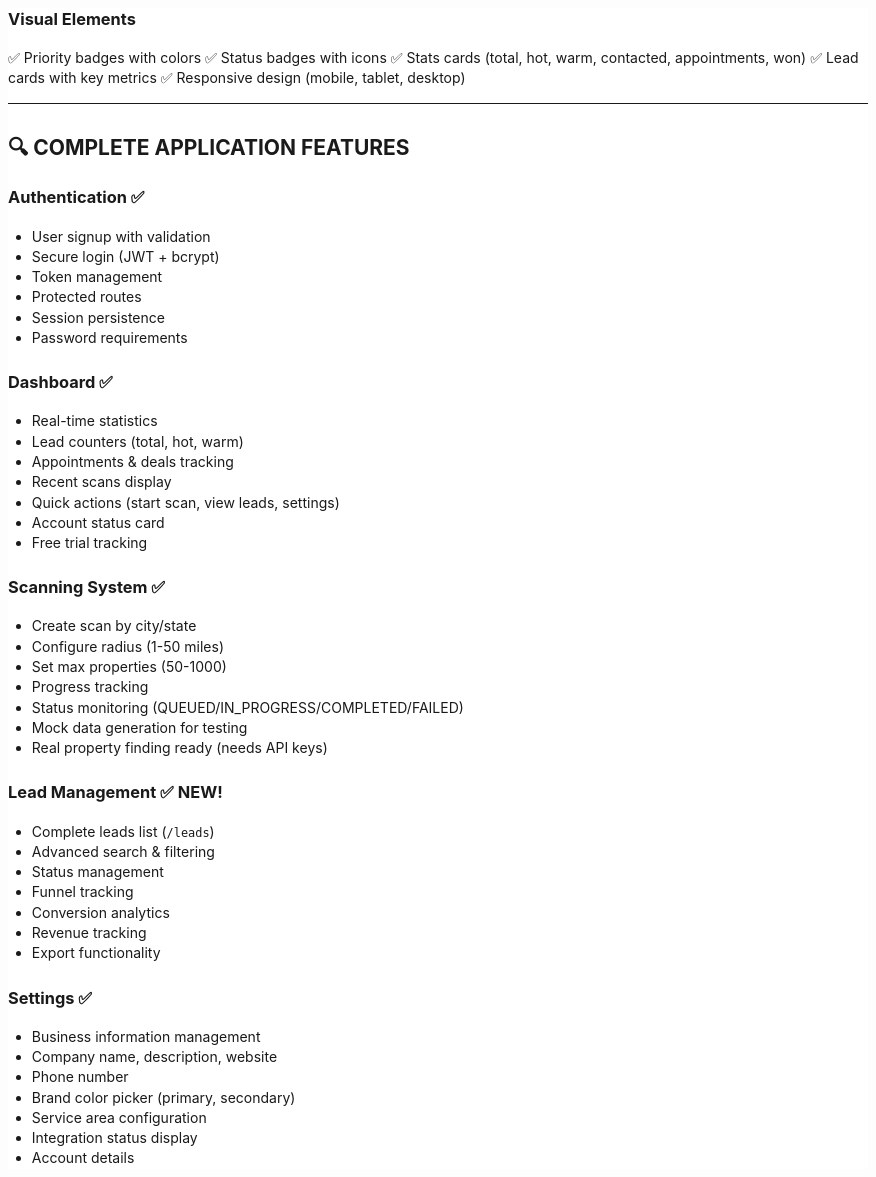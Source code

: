 ### **Visual Elements**
✅ Priority badges with colors
✅ Status badges with icons
✅ Stats cards (total, hot, warm, contacted, appointments, won)
✅ Lead cards with key metrics
✅ Responsive design (mobile, tablet, desktop)

---

## 🔍 **COMPLETE APPLICATION FEATURES**

### **Authentication** ✅
- User signup with validation
- Secure login (JWT + bcrypt)
- Token management
- Protected routes
- Session persistence
- Password requirements

### **Dashboard** ✅
- Real-time statistics
- Lead counters (total, hot, warm)
- Appointments & deals tracking
- Recent scans display
- Quick actions (start scan, view leads, settings)
- Account status card
- Free trial tracking

### **Scanning System** ✅
- Create scan by city/state
- Configure radius (1-50 miles)
- Set max properties (50-1000)
- Progress tracking
- Status monitoring (QUEUED/IN_PROGRESS/COMPLETED/FAILED)
- Mock data generation for testing
- Real property finding ready (needs API keys)

### **Lead Management** ✅ **NEW!**
- Complete leads list (`/leads`)
- Advanced search & filtering
- Status management
- Funnel tracking
- Conversion analytics
- Revenue tracking
- Export functionality

### **Settings** ✅
- Business information management
- Company name, description, website
- Phone number
- Brand color picker (primary, secondary)
- Service area configuration
- Integration status display
- Account details
